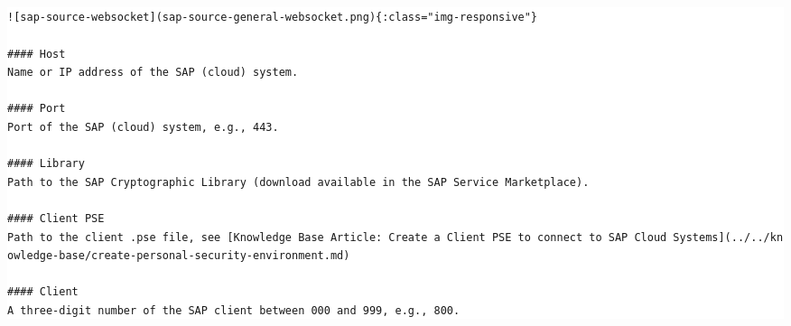 	![sap-source-websocket](sap-source-general-websocket.png){:class="img-responsive"}

	#### Host
	Name or IP address of the SAP (cloud) system.  
	
	#### Port
	Port of the SAP (cloud) system, e.g., 443. 
	
	#### Library
	Path to the SAP Cryptographic Library (download available in the SAP Service Marketplace). 
	
	#### Client PSE
	Path to the client .pse file, see [Knowledge Base Article: Create a Client PSE to connect to SAP Cloud Systems](../../knowledge-base/create-personal-security-environment.md)  
	
	#### Client
	A three-digit number of the SAP client between 000 and 999, e.g., 800.  
	